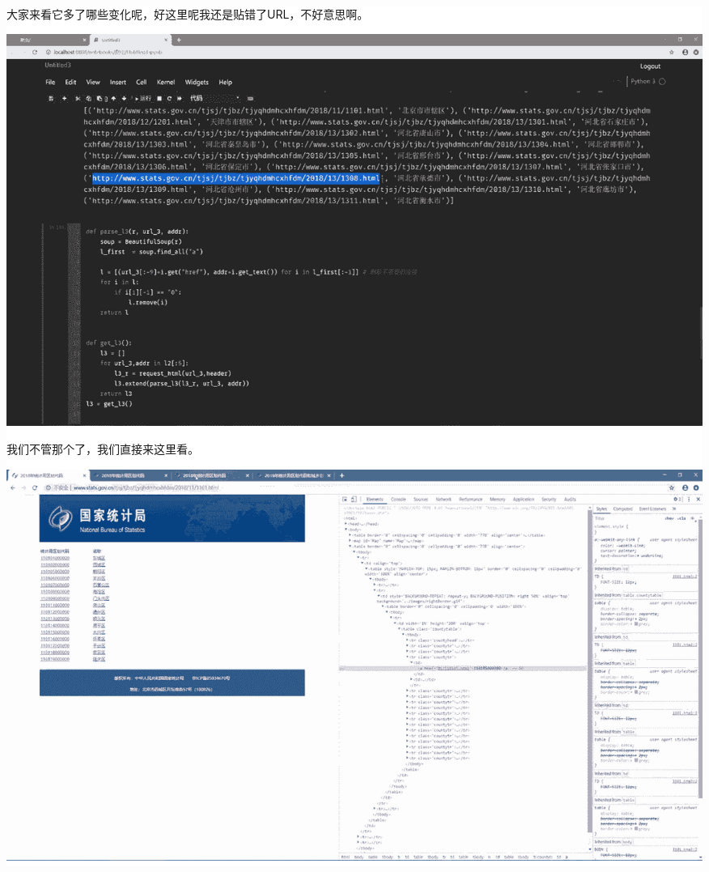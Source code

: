 大家来看它多了哪些变化呢，好这里呢我还是贴错了URL，不好意思啊。

![](img/8cb08ae31193d57b367add58bc6536da_94.png)

我们不管那个了，我们直接来这里看。

![](img/8cb08ae31193d57b367add58bc6536da_96.png)
